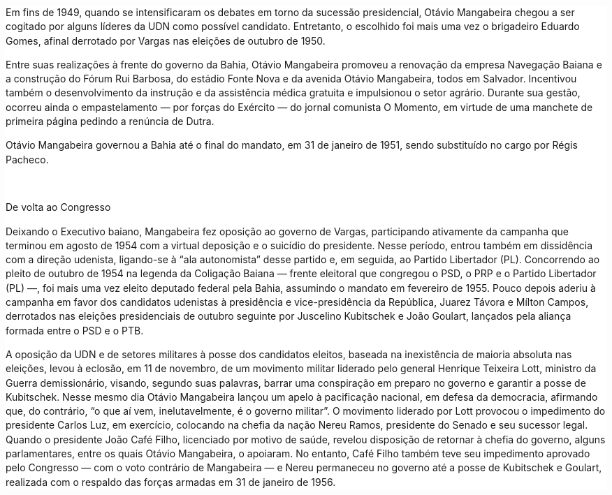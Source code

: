 Em fins de 1949, quando se intensificaram os debates em torno da
sucessão presidencial, Otávio Mangabeira chegou a ser cogitado por
alguns líderes da UDN como possível candidato. Entretanto, o escolhido
foi mais uma vez o brigadeiro Eduardo Gomes, afinal derrotado por Vargas
nas eleições de outubro de 1950.

Entre suas realizações à frente do governo da Bahia, Otávio Mangabeira
promoveu a renovação da empresa Navegação Baiana e a construção do Fórum
Rui Barbosa, do estádio Fonte Nova e da avenida Otávio Mangabeira, todos
em Salvador. Incentivou também o desenvolvimento da instrução e da
assistência médica gratuita e impulsionou o setor agrário. Durante sua
gestão, ocorreu ainda o empastelamento — por forças do Exército — do
jornal comunista O Momento, em virtude de uma manchete de primeira
página pedindo a renúncia de Dutra.

Otávio Mangabeira governou a Bahia até o final do mandato, em 31 de
janeiro de 1951, sendo substituído no cargo por Régis Pacheco.

 

De volta ao Congresso

Deixando o Executivo baiano, Mangabeira fez oposição ao governo de
Vargas, participando ativamente da campanha que terminou em agosto de
1954 com a virtual deposição e o suicídio do presidente. Nesse período,
entrou também em dissidência com a direção udenista, ligando-se à “ala
autonomista” desse partido e, em seguida, ao Partido Libertador (PL).
Concorrendo ao pleito de outubro de 1954 na legenda da Coligação Baiana
— frente eleitoral que congregou o PSD, o PRP e o Partido Libertador
(PL) —, foi mais uma vez eleito deputado federal pela Bahia, assumindo o
mandato em fevereiro de 1955. Pouco depois aderiu à campanha em favor
dos candidatos udenistas à presidência e vice-presidência da República,
Juarez Távora e Mílton Campos, derrotados nas eleições presidenciais de
outubro seguinte por Juscelino Kubitschek e João Goulart, lançados pela
aliança formada entre o PSD e o PTB.

A oposição da UDN e de setores militares à posse dos candidatos eleitos,
baseada na inexistência de maioria absoluta nas eleições, levou à
eclosão, em 11 de novembro, de um movimento militar liderado pelo
general Henrique Teixeira Lott, ministro da Guerra demissionário,
visando, segundo suas palavras, barrar uma conspiração em preparo no
governo e garantir a posse de Kubitschek. Nesse mesmo dia Otávio
Mangabeira lançou um apelo à pacificação nacional, em defesa da
democracia, afirmando que, do contrário, “o que aí vem, inelutavelmente,
é o governo militar”. O movimento liderado por Lott provocou o
impedimento do presidente Carlos Luz, em exercício, colocando na chefia
da nação Nereu Ramos, presidente do Senado e seu sucessor legal. Quando
o presidente João Café Filho, licenciado por motivo de saúde, revelou
disposição de retornar à chefia do governo, alguns parlamentares, entre
os quais Otávio Mangabeira, o apoiaram. No entanto, Café Filho também
teve seu impedimento aprovado pelo Congresso — com o voto contrário de
Mangabeira — e Nereu permaneceu no governo até a posse de Kubitschek e
Goulart, realizada com o respaldo das forças armadas em 31 de janeiro de
1956.
